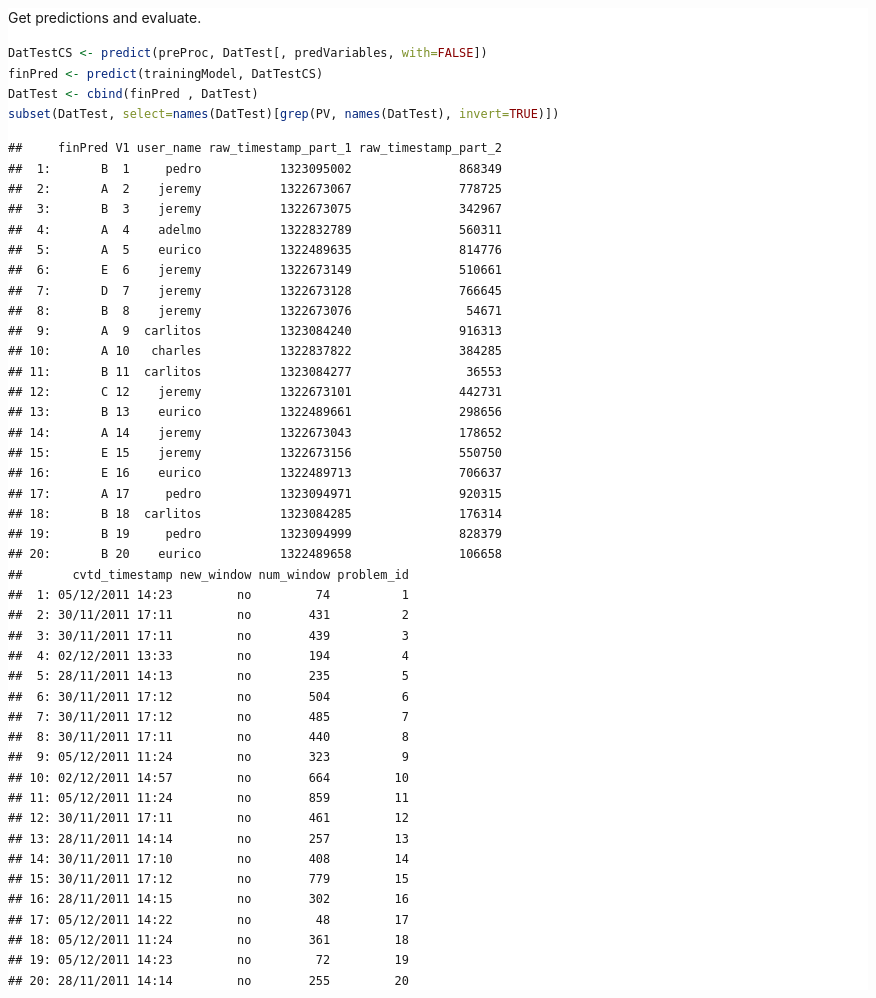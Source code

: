 Get predictions and evaluate.


```r
DatTestCS <- predict(preProc, DatTest[, predVariables, with=FALSE])
finPred <- predict(trainingModel, DatTestCS)
DatTest <- cbind(finPred , DatTest)
subset(DatTest, select=names(DatTest)[grep(PV, names(DatTest), invert=TRUE)])
```

```
##     finPred V1 user_name raw_timestamp_part_1 raw_timestamp_part_2
##  1:       B  1     pedro           1323095002               868349
##  2:       A  2    jeremy           1322673067               778725
##  3:       B  3    jeremy           1322673075               342967
##  4:       A  4    adelmo           1322832789               560311
##  5:       A  5    eurico           1322489635               814776
##  6:       E  6    jeremy           1322673149               510661
##  7:       D  7    jeremy           1322673128               766645
##  8:       B  8    jeremy           1322673076                54671
##  9:       A  9  carlitos           1323084240               916313
## 10:       A 10   charles           1322837822               384285
## 11:       B 11  carlitos           1323084277                36553
## 12:       C 12    jeremy           1322673101               442731
## 13:       B 13    eurico           1322489661               298656
## 14:       A 14    jeremy           1322673043               178652
## 15:       E 15    jeremy           1322673156               550750
## 16:       E 16    eurico           1322489713               706637
## 17:       A 17     pedro           1323094971               920315
## 18:       B 18  carlitos           1323084285               176314
## 19:       B 19     pedro           1323094999               828379
## 20:       B 20    eurico           1322489658               106658
##       cvtd_timestamp new_window num_window problem_id
##  1: 05/12/2011 14:23         no         74          1
##  2: 30/11/2011 17:11         no        431          2
##  3: 30/11/2011 17:11         no        439          3
##  4: 02/12/2011 13:33         no        194          4
##  5: 28/11/2011 14:13         no        235          5
##  6: 30/11/2011 17:12         no        504          6
##  7: 30/11/2011 17:12         no        485          7
##  8: 30/11/2011 17:11         no        440          8
##  9: 05/12/2011 11:24         no        323          9
## 10: 02/12/2011 14:57         no        664         10
## 11: 05/12/2011 11:24         no        859         11
## 12: 30/11/2011 17:11         no        461         12
## 13: 28/11/2011 14:14         no        257         13
## 14: 30/11/2011 17:10         no        408         14
## 15: 30/11/2011 17:12         no        779         15
## 16: 28/11/2011 14:15         no        302         16
## 17: 05/12/2011 14:22         no         48         17
## 18: 05/12/2011 11:24         no        361         18
## 19: 05/12/2011 14:23         no         72         19
## 20: 28/11/2011 14:14         no        255         20
```
